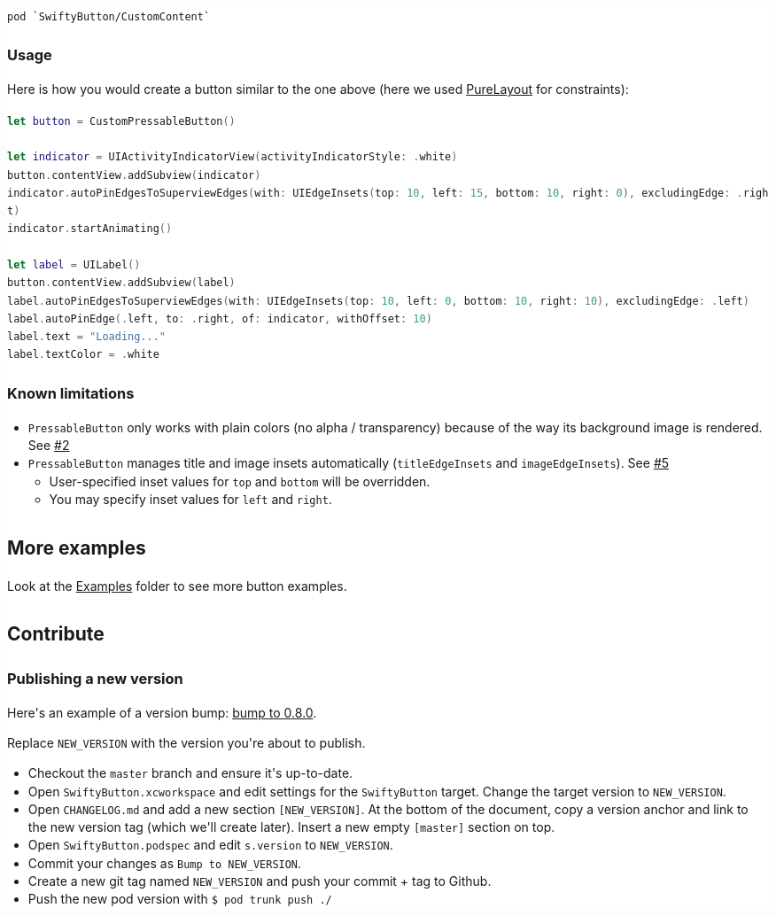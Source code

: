 ```
pod `SwiftyButton/CustomContent`
```

### Usage

Here is how you would create a button similar to the one above (here we used [PureLayout](https://github.com/PureLayout/PureLayout) for constraints):

```swift
let button = CustomPressableButton()

let indicator = UIActivityIndicatorView(activityIndicatorStyle: .white)
button.contentView.addSubview(indicator)
indicator.autoPinEdgesToSuperviewEdges(with: UIEdgeInsets(top: 10, left: 15, bottom: 10, right: 0), excludingEdge: .right)
indicator.startAnimating()

let label = UILabel()
button.contentView.addSubview(label)
label.autoPinEdgesToSuperviewEdges(with: UIEdgeInsets(top: 10, left: 0, bottom: 10, right: 10), excludingEdge: .left)
label.autoPinEdge(.left, to: .right, of: indicator, withOffset: 10)
label.text = "Loading..."
label.textColor = .white
```

### Known limitations

 - `PressableButton` only works with plain colors (no alpha / transparency) because of the way its background image is rendered. See [#2](https://github.com/TakeScoop/SwiftyButton/issues/2)
 - `PressableButton` manages title and image insets automatically (`titleEdgeInsets` and `imageEdgeInsets`). See [#5](https://github.com/TakeScoop/SwiftyButton/issues/15)
    - User-specified inset values for `top` and `bottom` will be overridden.
    - You may specify inset values for `left` and `right`.

More examples
-------------

Look at the [Examples](Examples/) folder to see more button examples.

Contribute
----------

### Publishing a new version

Here's an example of a version bump: [bump to 0.8.0](https://github.com/TakeScoop/SwiftyButton/commit/d6e85522835db6f4c39e4c3ee8114d37f6dc9531).

Replace `NEW_VERSION` with the version you're about to publish.

 - Checkout the `master` branch and ensure it's up-to-date.
 - Open `SwiftyButton.xcworkspace` and edit settings for the `SwiftyButton` target. Change the target version to `NEW_VERSION`.
 - Open `CHANGELOG.md` and add a new section `[NEW_VERSION]`. At the bottom of the document, copy a version anchor and link to the new version tag (which we'll create later). Insert a new empty `[master]` section on top.
 - Open `SwiftyButton.podspec` and edit `s.version` to `NEW_VERSION`.
 - Commit your changes as `Bump to NEW_VERSION`.
 - Create a new git tag named `NEW_VERSION` and push your commit + tag to Github.
 - Push the new pod version with `$ pod trunk push ./`
